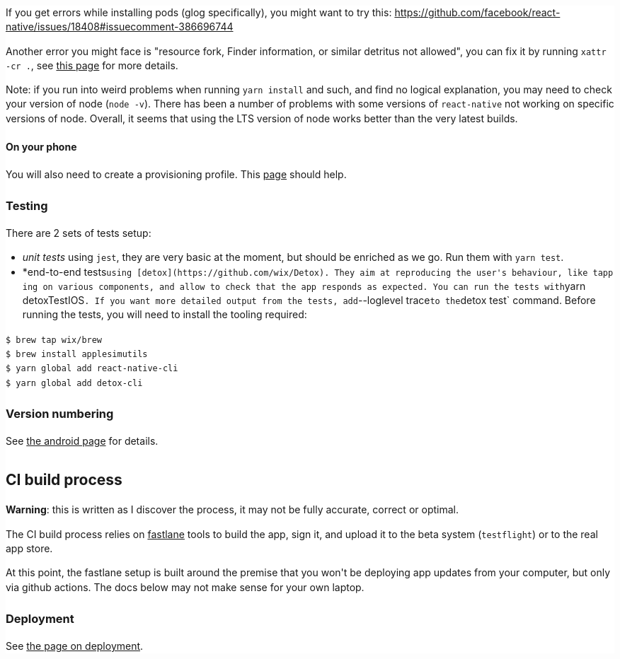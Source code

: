 If you get errors while installing pods (glog specifically), you might want to try this: https://github.com/facebook/react-native/issues/18408#issuecomment-386696744

Another error you might face is "resource fork, Finder information, or similar detritus not allowed", you can fix it by running `xattr -cr .`, see [this page](https://developer.apple.com/library/archive/qa/qa1940/_index.html) for more details.

Note: if you run into weird problems when running `yarn install` and such, and find no logical explanation, you may need to check your version of node (`node -v`). There has been a number of problems with some versions of `react-native` not working on specific versions of node. Overall, it seems that using the LTS version of node works better than the very latest builds.

#### On your phone

You will also need to create a provisioning profile. This [page](https://help.apple.com/xcode/mac/current/#/dev60b6fbbc7) should help.

### Testing

There are 2 sets of tests setup:

- _unit tests_ using `jest`, they are very basic at the moment, but should be enriched as we go. Run them with `yarn test`.
- \*end-to-end tests`using [detox](https://github.com/wix/Detox). They aim at reproducing the user's behaviour, like tapping on various components, and allow to check that the app responds as expected. You can run the tests with`yarn detoxTestIOS`. If you want more detailed output from the tests, add`--loglevel trace`to the`detox test` command.
  Before running the tests, you will need to install the tooling required:

```bash
$ brew tap wix/brew
$ brew install applesimutils
$ yarn global add react-native-cli
$ yarn global add detox-cli
```

### Version numbering

See [the android page](develop-android.md#version-numbering) for details.

## CI build process

**Warning**: this is written as I discover the process, it may not be fully accurate, correct or optimal.

The CI build process relies on [fastlane](https://docs.fastlane.tools) tools to build the app, sign it, and upload it to the beta system (`testflight`) or to the real app store.

At this point, the fastlane setup is built around the premise that you won't be deploying app updates from your computer, but only via github actions. The docs below may not make sense for your own laptop.

### Deployment

See [the page on deployment](deployment).
